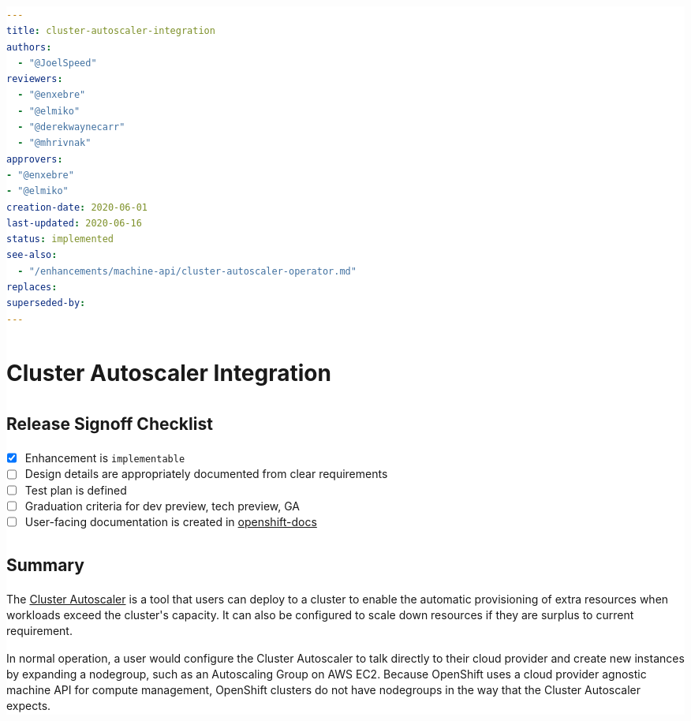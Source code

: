 ```yaml
---
title: cluster-autoscaler-integration
authors:
  - "@JoelSpeed"
reviewers:
  - "@enxebre"
  - "@elmiko"
  - "@derekwaynecarr"
  - "@mhrivnak"
approvers:
- "@enxebre"
- "@elmiko"
creation-date: 2020-06-01
last-updated: 2020-06-16
status: implemented
see-also:
  - "/enhancements/machine-api/cluster-autoscaler-operator.md"  
replaces:
superseded-by:
---
```


# Cluster Autoscaler Integration

## Release Signoff Checklist

- [x] Enhancement is `implementable`
- [ ] Design details are appropriately documented from clear requirements
- [ ] Test plan is defined
- [ ] Graduation criteria for dev preview, tech preview, GA
- [ ] User-facing documentation is created in [openshift-docs](https://github.com/openshift/openshift-docs/)

## Summary

The [Cluster Autoscaler](https://github.com/kubernetes/autoscaler/tree/master/cluster-autoscaler) is a tool that users
can deploy to a cluster to enable the automatic provisioning of extra resources when workloads exceed the cluster's
capacity.
It can also be configured to scale down resources if they are surplus to current requirement.

In normal operation, a user would configure the Cluster Autoscaler to talk directly to their cloud provider and create
new instances by expanding a nodegroup, such as an Autoscaling Group on AWS EC2.
Because OpenShift uses a cloud provider agnostic machine API for compute management, OpenShift clusters do not have
nodegroups in the way that the Cluster Autoscaler expects.
